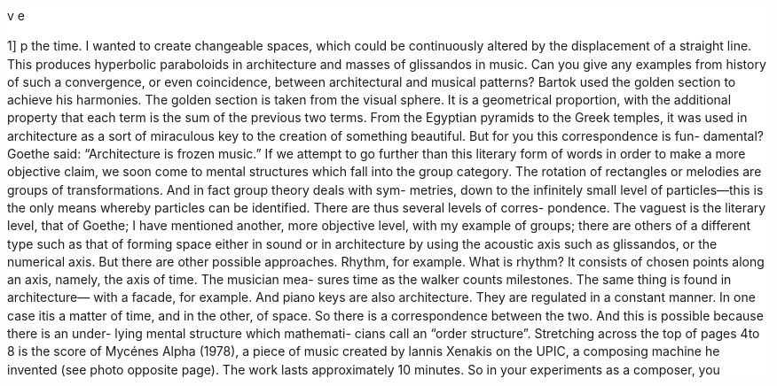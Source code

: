 v
e
 
1] 
p the time. I wanted to create changeable 
spaces, which could be continuously altered 
by the displacement of a straight line. This 
produces hyperbolic paraboloids in 
architecture and masses of glissandos in 
music. 
Can you give any examples from history of 
such a convergence, or even coincidence, 
between architectural and musical patterns? 
Bartok used the golden section to achieve 
his harmonies. The golden section is taken 
from the visual sphere. It is a geometrical 
proportion, with the additional property 
that each term is the sum of the previous 
two terms. From the Egyptian pyramids to 
the Greek temples, it was used in 
architecture as a sort of miraculous key to 
the creation of something beautiful. 
But for you this correspondence is fun- 
damental? 
Goethe said: “Architecture is frozen 
music.” If we attempt to go further than this 
literary form of words in order to make a 
more objective claim, we soon come to 
mental structures which fall into the group 
category. The rotation of rectangles or 
melodies are groups of transformations. 
And in fact group theory deals with sym- 
metries, down to the infinitely small level of 
particles—this is the only means whereby 
particles can be identified. 
There are thus several levels of corres- 
pondence. The vaguest is the literary level, 
that of Goethe; I have mentioned another, 
more objective level, with my example of 
groups; there are others of a different type 
such as that of forming space either in sound 
or in architecture by using the acoustic axis 
such as glissandos, or the numerical axis. 
But there are other possible approaches. 
Rhythm, for example. What is rhythm? It 
consists of chosen points along an axis, 
namely, the axis of time. The musician mea- 
sures time as the walker counts milestones. 
The same thing is found in architecture— 
with a facade, for example. And piano keys 
are also architecture. They are regulated in 
a constant manner. In one case itis a matter 
of time, and in the other, of space. So there 
is a correspondence between the two. And 
this is possible because there is an under- 
lying mental structure which mathemati- 
cians call an “order structure”. 
Stretching across the top of pages 4to 8 is 
the score of Mycénes Alpha (1978), a piece 
of music created by lannis Xenakis on the 
UPIC, a composing machine he invented 
(see photo opposite page). The work lasts 
approximately 10 minutes. 
So in your experiments as a composer, you 